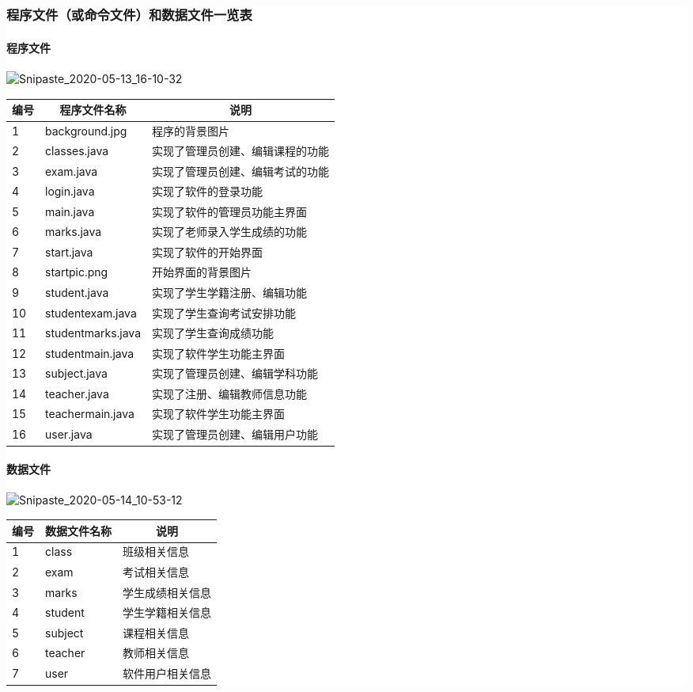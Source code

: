 ### 程序文件（或命令文件）和数据文件一览表 

#### 程序文件

![Snipaste_2020-05-13_16-10-32](https://cdn.jsdelivr.net/gh/lihe/Pic/img/20200605212159.jpg)

| 编号 | 程序文件名称      | 说明                             |
| ---- | ----------------- | -------------------------------- |
| 1    | background.jpg    | 程序的背景图片                   |
| 2    | classes.java      | 实现了管理员创建、编辑课程的功能 |
| 3    | exam.java         | 实现了管理员创建、编辑考试的功能 |
| 4    | login.java        | 实现了软件的登录功能             |
| 5    | main.java         | 实现了软件的管理员功能主界面     |
| 6    | marks.java        | 实现了老师录入学生成绩的功能     |
| 7    | start.java        | 实现了软件的开始界面             |
| 8    | startpic.png      | 开始界面的背景图片               |
| 9    | student.java      | 实现了学生学籍注册、编辑功能     |
| 10   | studentexam.java  | 实现了学生查询考试安排功能       |
| 11   | studentmarks.java | 实现了学生查询成绩功能           |
| 12   | studentmain.java  | 实现了软件学生功能主界面         |
| 13   | subject.java      | 实现了管理员创建、编辑学科功能   |
| 14   | teacher.java      | 实现了注册、编辑教师信息功能     |
| 15   | teachermain.java  | 实现了软件学生功能主界面         |
| 16   | user.java         | 实现了管理员创建、编辑用户功能   |

#### 数据文件

![Snipaste_2020-05-14_10-53-12](https://cdn.jsdelivr.net/gh/lihe/Pic/img/20200605212205.jpg)

| 编号 | 数据文件名称 | 说明             |
| ---- | ------------ | ---------------- |
| 1    | class        | 班级相关信息     |
| 2    | exam         | 考试相关信息     |
| 3    | marks        | 学生成绩相关信息 |
| 4    | student      | 学生学籍相关信息 |
| 5    | subject      | 课程相关信息     |
| 6    | teacher      | 教师相关信息     |
| 7    | user         | 软件用户相关信息 |
